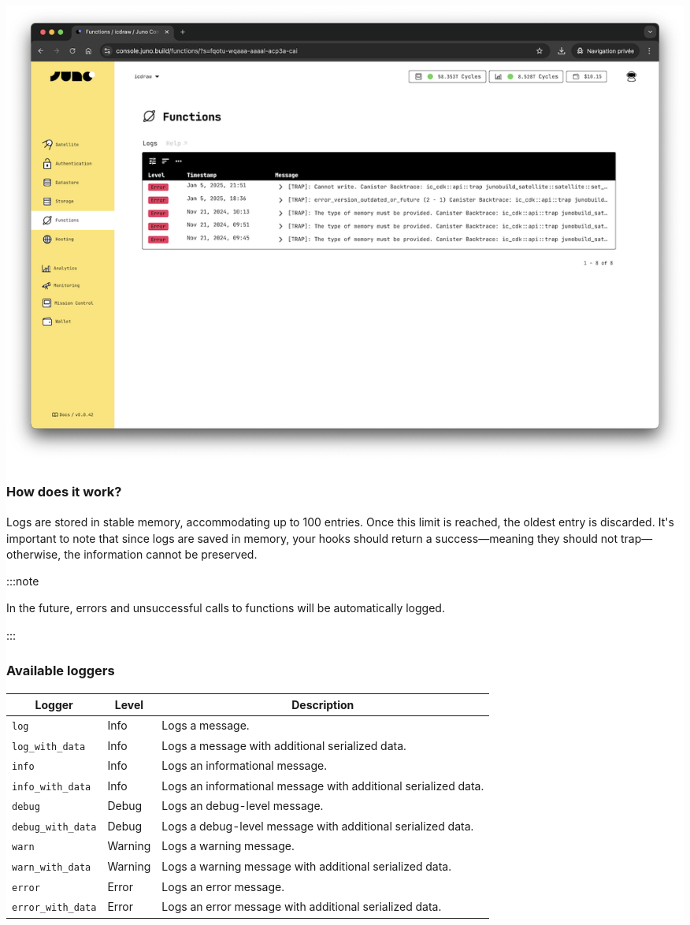 ![A screenshot of the Juno's Console feature to browse logs](../img/satellite/functions.webp)

### How does it work?

Logs are stored in stable memory, accommodating up to 100 entries. Once this limit is reached, the oldest entry is discarded. It's important to note that since logs are saved in memory, your hooks should return a success—meaning they should not trap—otherwise, the information cannot be preserved.

:::note

In the future, errors and unsuccessful calls to functions will be automatically logged.

:::

### Available loggers

| Logger            | Level   | Description                                                    |
| ----------------- | ------- | -------------------------------------------------------------- |
| `log`             | Info    | Logs a message.                                                |
| `log_with_data`   | Info    | Logs a message with additional serialized data.                |
| `info`            | Info    | Logs an informational message.                                 |
| `info_with_data`  | Info    | Logs an informational message with additional serialized data. |
| `debug`           | Debug   | Logs an debug-level message.                                   |
| `debug_with_data` | Debug   | Logs a debug-level message with additional serialized data.    |
| `warn`            | Warning | Logs a warning message.                                        |
| `warn_with_data`  | Warning | Logs a warning message with additional serialized data.        |
| `error`           | Error   | Logs an error message.                                         |
| `error_with_data` | Error   | Logs an error message with additional serialized data.         |

